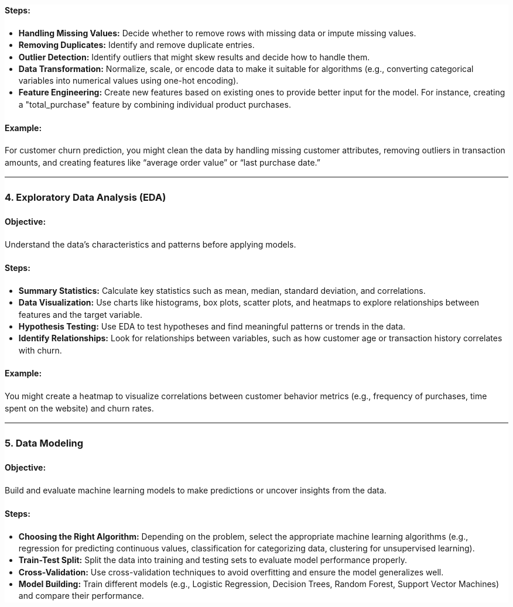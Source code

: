 #### **Steps:**
- **Handling Missing Values:** Decide whether to remove rows with missing data or impute missing values.
- **Removing Duplicates:** Identify and remove duplicate entries.
- **Outlier Detection:** Identify outliers that might skew results and decide how to handle them.
- **Data Transformation:** Normalize, scale, or encode data to make it suitable for algorithms (e.g., converting categorical variables into numerical values using one-hot encoding).
- **Feature Engineering:** Create new features based on existing ones to provide better input for the model. For instance, creating a "total_purchase" feature by combining individual product purchases.

#### **Example:**
For customer churn prediction, you might clean the data by handling missing customer attributes, removing outliers in transaction amounts, and creating features like “average order value” or “last purchase date.”

---

### **4. Exploratory Data Analysis (EDA)**

#### **Objective:**
Understand the data’s characteristics and patterns before applying models.

#### **Steps:**
- **Summary Statistics:** Calculate key statistics such as mean, median, standard deviation, and correlations.
- **Data Visualization:** Use charts like histograms, box plots, scatter plots, and heatmaps to explore relationships between features and the target variable.
- **Hypothesis Testing:** Use EDA to test hypotheses and find meaningful patterns or trends in the data.
- **Identify Relationships:** Look for relationships between variables, such as how customer age or transaction history correlates with churn.

#### **Example:**
You might create a heatmap to visualize correlations between customer behavior metrics (e.g., frequency of purchases, time spent on the website) and churn rates.

---

### **5. Data Modeling**

#### **Objective:**
Build and evaluate machine learning models to make predictions or uncover insights from the data.

#### **Steps:**
- **Choosing the Right Algorithm:** Depending on the problem, select the appropriate machine learning algorithms (e.g., regression for predicting continuous values, classification for categorizing data, clustering for unsupervised learning).
- **Train-Test Split:** Split the data into training and testing sets to evaluate model performance properly.
- **Cross-Validation:** Use cross-validation techniques to avoid overfitting and ensure the model generalizes well.
- **Model Building:** Train different models (e.g., Logistic Regression, Decision Trees, Random Forest, Support Vector Machines) and compare their performance.
